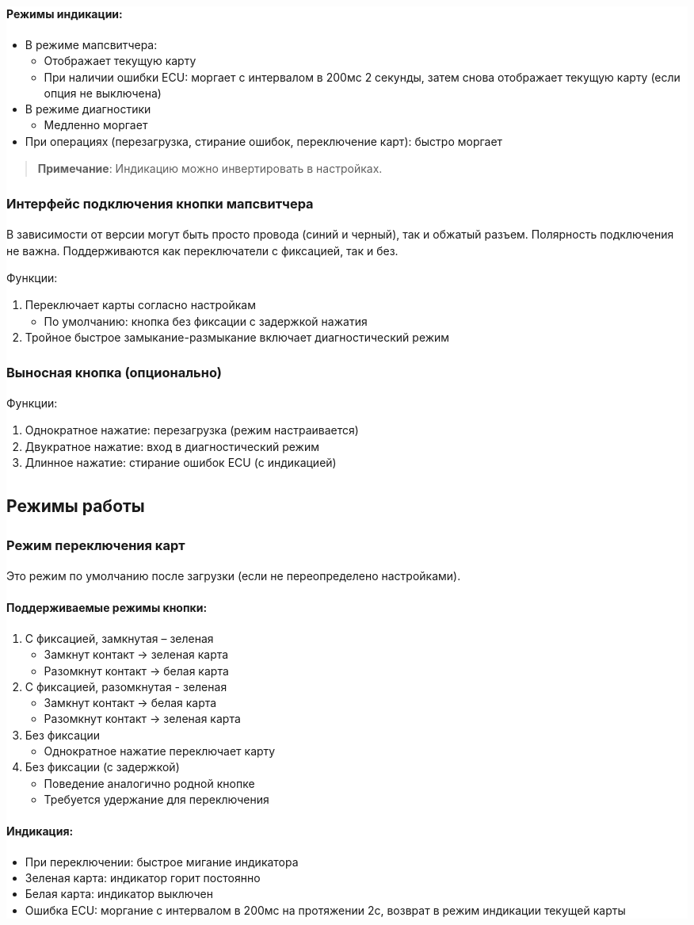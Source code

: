 #### Режимы индикации:
- В режиме мапсвитчера: 
    - Отображает текущую карту
    - При наличии ошибки ECU: моргает с интервалом в 200мс 2 секунды, затем снова отображает текущую карту (если опция не выключена)
- В режиме диагностики
    - Медленно моргает
- При операциях (перезагрузка, стирание ошибок, переключение карт): быстро моргает

> **Примечание**: Индикацию можно инвертировать в настройках.

### Интерфейс подключения кнопки мапсвитчера

В зависимости от версии могут быть просто провода (синий и черный), так и обжатый разъем. Полярность подключения не важна. Поддерживаются как переключатели с фиксацией, так и без. 

Функции:
1. Переключает карты согласно настройкам
   - По умолчанию: кнопка без фиксации с задержкой нажатия
2. Тройное быстрое замыкание-размыкание включает диагностический режим

### Выносная кнопка (опционально)

Функции:
1. Однократное нажатие: перезагрузка (режим настраивается)
2. Двукратное нажатие: вход в диагностический режим
3. Длинное нажатие: стирание ошибок ECU (с индикацией)

## Режимы работы

### Режим переключения карт

Это режим по умолчанию после загрузки (если не переопределено настройками).

#### Поддерживаемые режимы кнопки:
1. С фиксацией, замкнутая – зеленая
   - Замкнут контакт → зеленая карта
   - Разомкнут контакт → белая карта
2. С фиксацией, разомкнутая - зеленая
   - Замкнут контакт → белая карта
   - Разомкнут контакт → зеленая карта
3. Без фиксации
   - Однократное нажатие переключает карту
4. Без фиксации (с задержкой)
   - Поведение аналогично родной кнопке
   - Требуется удержание для переключения

#### Индикация:
- При переключении: быстрое мигание индикатора
- Зеленая карта: индикатор горит постоянно
- Белая карта: индикатор выключен
- Ошибка ECU: моргание с интервалом в 200мс на протяжении 2с, возврат в режим индикации текущей карты
